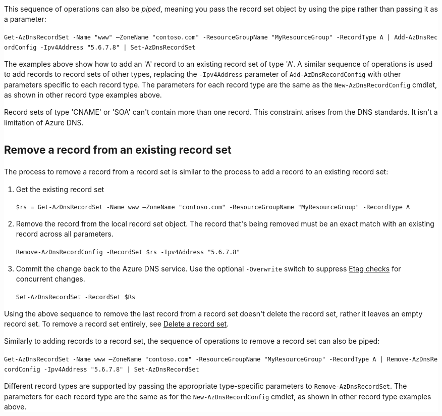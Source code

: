 This sequence of operations can also be *piped*, meaning you pass the record set object by using the pipe rather than passing it as a parameter:

```azurepowershell-interactive
Get-AzDnsRecordSet -Name "www" –ZoneName "contoso.com" -ResourceGroupName "MyResourceGroup" -RecordType A | Add-AzDnsRecordConfig -Ipv4Address "5.6.7.8" | Set-AzDnsRecordSet
```

The examples above show how to add an 'A' record to an existing record set of type 'A'. A similar sequence of operations is used to add records to record sets of other types, replacing the `-Ipv4Address` parameter of `Add-AzDnsRecordConfig` with other parameters specific to each record type. The parameters for each record type are the same as the `New-AzDnsRecordConfig` cmdlet, as shown in other record type examples above.

Record sets of type 'CNAME' or 'SOA' can't contain more than one record. This constraint arises from the DNS standards. It isn't a limitation of Azure DNS.

## Remove a record from an existing record set

The process to remove a record from a record set is similar to the process to add a record to an existing record set:

1. Get the existing record set

	```azurepowershell-interactive
	$rs = Get-AzDnsRecordSet -Name www –ZoneName "contoso.com" -ResourceGroupName "MyResourceGroup" -RecordType A
	```

2. Remove the record from the local record set object. The record that's being removed must be an exact match with an existing record across all parameters.

	```azurepowershell-interactive
	Remove-AzDnsRecordConfig -RecordSet $rs -Ipv4Address "5.6.7.8"
	```

3. Commit the change back to the Azure DNS service. Use the optional `-Overwrite` switch to suppress [Etag checks](dns-zones-records.md#etags) for concurrent changes.

	```azurepowershell-interactive
	Set-AzDnsRecordSet -RecordSet $Rs
	```

Using the above sequence to remove the last record from a record set doesn't delete the record set, rather it leaves an empty record set. To remove a record set entirely, see [Delete a record set](#delete-a-record-set).

Similarly to adding records to a record set, the sequence of operations to remove a record set can also be piped:

```azurepowershell-interactive
Get-AzDnsRecordSet -Name www –ZoneName "contoso.com" -ResourceGroupName "MyResourceGroup" -RecordType A | Remove-AzDnsRecordConfig -Ipv4Address "5.6.7.8" | Set-AzDnsRecordSet
```

Different record types are supported by passing the appropriate type-specific parameters to `Remove-AzDnsRecordSet`. The parameters for each record type are the same as for the `New-AzDnsRecordConfig` cmdlet, as shown in other record type examples above.
